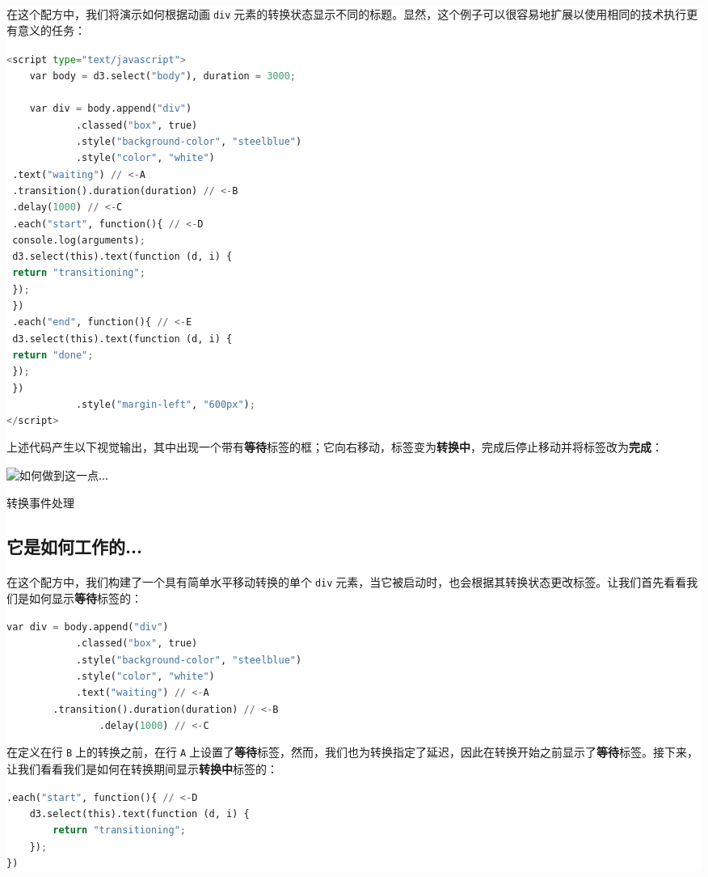 在这个配方中，我们将演示如何根据动画 `div` 元素的转换状态显示不同的标题。显然，这个例子可以很容易地扩展以使用相同的技术执行更有意义的任务：

```py
<script type="text/javascript">
    var body = d3.select("body"), duration = 3000;

    var div = body.append("div")
            .classed("box", true)
            .style("background-color", "steelblue")
            .style("color", "white")
 .text("waiting") // <-A
 .transition().duration(duration) // <-B
 .delay(1000) // <-C
 .each("start", function(){ // <-D
 console.log(arguments);
 d3.select(this).text(function (d, i) {
 return "transitioning";
 });
 })
 .each("end", function(){ // <-E
 d3.select(this).text(function (d, i) {
 return "done";
 });
 })
            .style("margin-left", "600px");
</script>
```

上述代码产生以下视觉输出，其中出现一个带有**等待**标签的框；它向右移动，标签变为**转换中**，完成后停止移动并将标签改为**完成**：

![如何做到这一点...](img/2162OS_06_08.jpg)

转换事件处理

## 它是如何工作的...

在这个配方中，我们构建了一个具有简单水平移动转换的单个 `div` 元素，当它被启动时，也会根据其转换状态更改标签。让我们首先看看我们是如何显示**等待**标签的：

```py
var div = body.append("div")
            .classed("box", true)
            .style("background-color", "steelblue")
            .style("color", "white")
            .text("waiting") // <-A
        .transition().duration(duration) // <-B
                .delay(1000) // <-C
```

在定义在行 `B` 上的转换之前，在行 `A` 上设置了**等待**标签，然而，我们也为转换指定了延迟，因此在转换开始之前显示了**等待**标签。接下来，让我们看看我们是如何在转换期间显示**转换中**标签的：

```py
.each("start", function(){ // <-D
    d3.select(this).text(function (d, i) {
        return "transitioning";
    });
})
```
